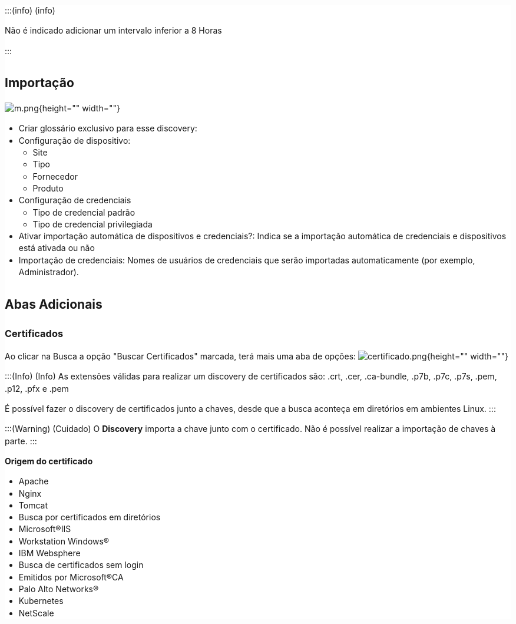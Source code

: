 :::(info) (info)

Não é indicado adicionar um intervalo inferior a 8 Horas

:::

## Importação

![m.png](https://cdn.document360.io/5a1d58df-64ce-42a2-8b23-688477d32f33/Images/Documentation/m.png){height="" width=""}

- Criar glossário exclusivo para esse discovery:
- Configuração de dispositivo:
    - Site
    - Tipo
    - Fornecedor
    - Produto
- Configuração de credenciais
    - Tipo de credencial padrão
    - Tipo de credencial privilegiada
- Ativar importação automática de dispositivos e credenciais?: Indica se a importação automática de credenciais e dispositivos está ativada ou não
- Importação de credenciais: Nomes de usuários de credenciais que serão importadas automaticamente (por exemplo, Administrador).

## Abas Adicionais

### Certificados

Ao clicar na Busca a opção "Buscar Certificados" marcada, terá mais uma aba de opções:
![certificado.png](https://cdn.document360.io/5a1d58df-64ce-42a2-8b23-688477d32f33/Images/Documentation/certificado%281%29.png){height="" width=""}

:::(Info) (Info)
As extensões válidas para realizar um discovery de certificados são:
.crt, .cer, .ca-bundle, .p7b, .p7c, .p7s, .pem, .p12, .pfx e .pem

É possível fazer o discovery de certificados junto a chaves, desde que a busca aconteça em diretórios em ambientes Linux.
:::

:::(Warning) (Cuidado)
O **Discovery** importa a chave junto com o certificado. Não é possível realizar a importação de chaves à parte.
::: 

**Origem do certificado**

- Apache
- Nginx
- Tomcat
- Busca por certificados em diretórios
- Microsoft®IIS
- Workstation Windows®
- IBM Websphere
- Busca de certificados sem login
- Emitidos por Microsoft®CA
- Palo Alto Networks®
- Kubernetes
- NetScale
